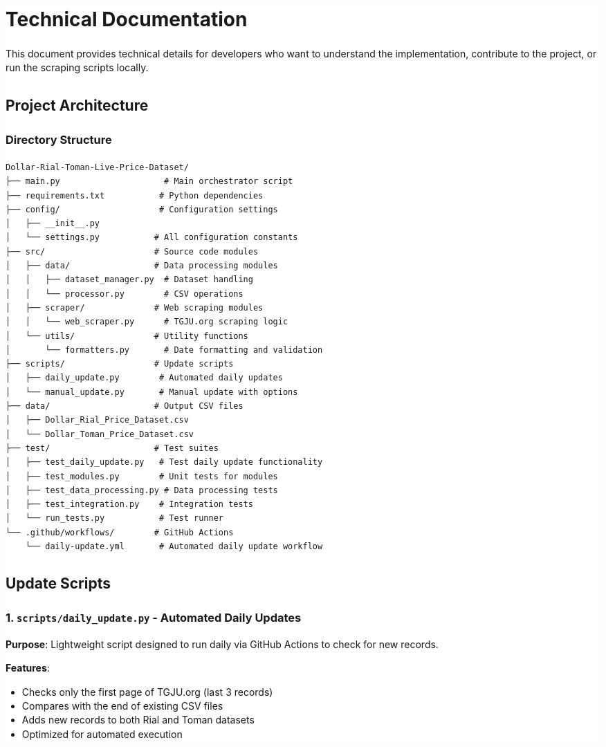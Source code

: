 # Technical Documentation

This document provides technical details for developers who want to understand the implementation, contribute to the project, or run the scraping scripts locally.

## Project Architecture

### Directory Structure
```
Dollar-Rial-Toman-Live-Price-Dataset/
├── main.py                     # Main orchestrator script
├── requirements.txt           # Python dependencies
├── config/                    # Configuration settings
│   ├── __init__.py
│   └── settings.py           # All configuration constants
├── src/                      # Source code modules
│   ├── data/                 # Data processing modules
│   │   ├── dataset_manager.py  # Dataset handling
│   │   └── processor.py        # CSV operations
│   ├── scraper/              # Web scraping modules
│   │   └── web_scraper.py      # TGJU.org scraping logic
│   └── utils/                # Utility functions
│       └── formatters.py       # Date formatting and validation
├── scripts/                  # Update scripts
│   ├── daily_update.py        # Automated daily updates
│   └── manual_update.py       # Manual update with options
├── data/                     # Output CSV files
│   ├── Dollar_Rial_Price_Dataset.csv
│   └── Dollar_Toman_Price_Dataset.csv
├── test/                     # Test suites
│   ├── test_daily_update.py   # Test daily update functionality
│   ├── test_modules.py        # Unit tests for modules
│   ├── test_data_processing.py # Data processing tests
│   ├── test_integration.py    # Integration tests
│   └── run_tests.py           # Test runner
└── .github/workflows/        # GitHub Actions
    └── daily-update.yml       # Automated daily update workflow
```

## Update Scripts

### 1. `scripts/daily_update.py` - Automated Daily Updates

**Purpose**: Lightweight script designed to run daily via GitHub Actions to check for new records.

**Features**:
- Checks only the first page of TGJU.org (last 3 records)
- Compares with the end of existing CSV files
- Adds new records to both Rial and Toman datasets
- Optimized for automated execution
